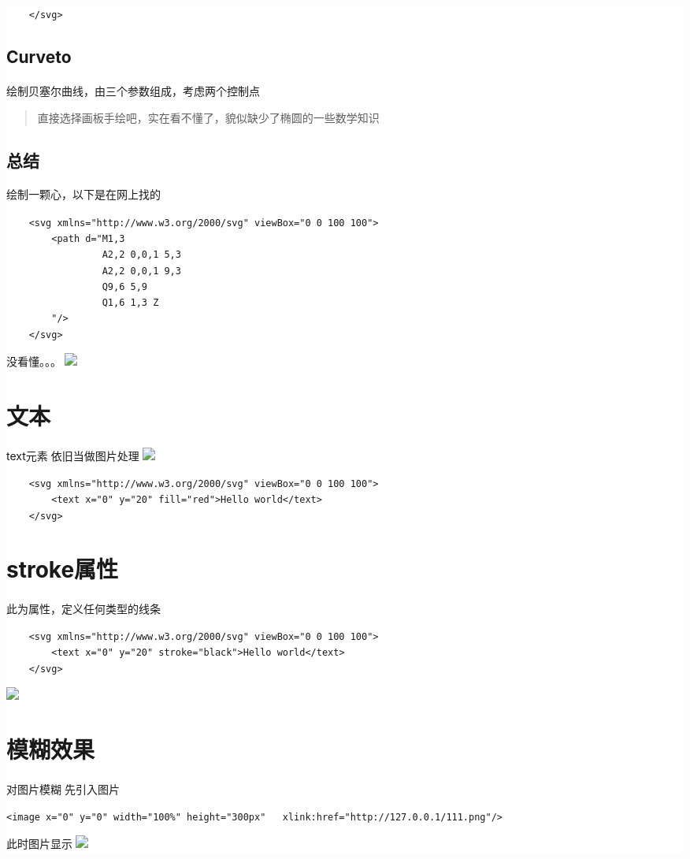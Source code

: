 ```
	</svg>
```
## Curveto
绘制贝塞尔曲线，由三个参数组成，考虑两个控制点
> 直接选择画板手绘吧，实在看不懂了，貌似缺少了椭圆的一些数学知识

## 总结
绘制一颗心，以下是在网上找的
```
	<svg xmlns="http://www.w3.org/2000/svg" viewBox="0 0 100 100">
		<path d="M1,3
				 A2,2 0,0,1 5,3
				 A2,2 0,0,1 9,3
				 Q9,6 5,9
				 Q1,6 1,3 Z
		"/>
	</svg>
```
没看懂。。。
![](https://melovemingming-1253878077.cos.ap-chengdu.myqcloud.com/blog-image/2018/10/12/4.png)

# 文本
text元素
依旧当做图片处理
![](https://melovemingming-1253878077.cos.ap-chengdu.myqcloud.com/blog-image/2018/10/12/5.png)

```
	<svg xmlns="http://www.w3.org/2000/svg" viewBox="0 0 100 100">
		<text x="0" y="20" fill="red">Hello world</text>
	</svg>
```
# stroke属性
此为属性，定义任何类型的线条
```
	<svg xmlns="http://www.w3.org/2000/svg" viewBox="0 0 100 100">
		<text x="0" y="20" stroke="black">Hello world</text>
	</svg>
```
![](https://melovemingming-1253878077.cos.ap-chengdu.myqcloud.com/blog-image/2018/10/12/6.png)

# 模糊效果
对图片模糊
先引入图片
```
<image x="0" y="0" width="100%" height="300px"   xlink:href="http://127.0.0.1/111.png"/>
```
此时图片显示
![](https://melovemingming-1253878077.cos.ap-chengdu.myqcloud.com/blog-image/2018/10/12/7.png)
